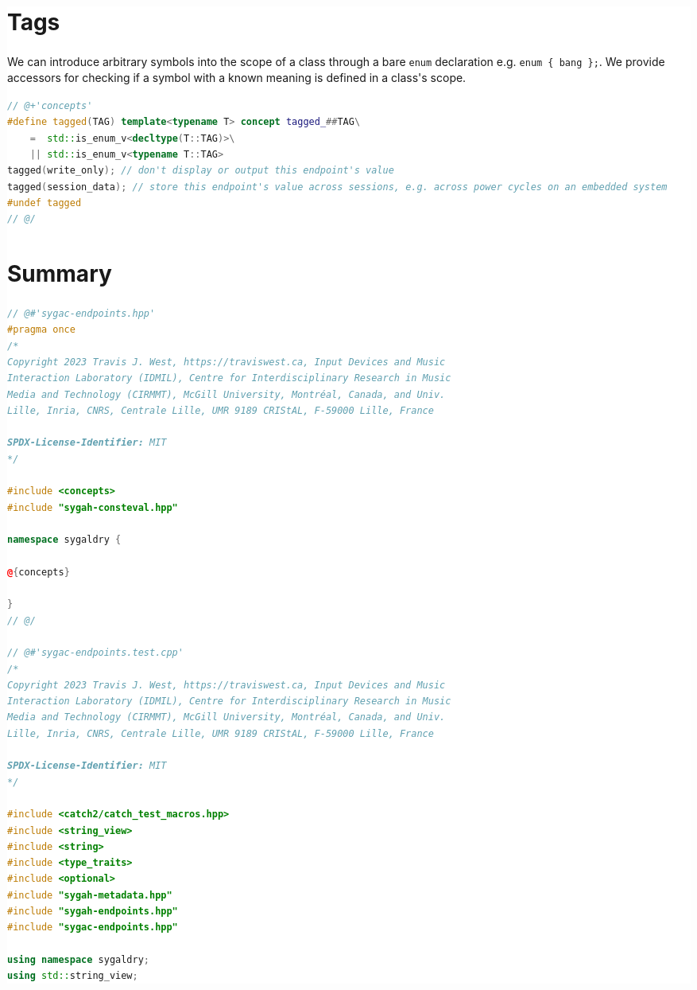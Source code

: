 # Tags

We can introduce arbitrary symbols into the scope of a class through a bare
`enum` declaration e.g. `enum { bang };`. We provide accessors for checking
if a symbol with a known meaning is defined in a class's scope.

```cpp
// @+'concepts'
#define tagged(TAG) template<typename T> concept tagged_##TAG\
    =  std::is_enum_v<decltype(T::TAG)>\
    || std::is_enum_v<typename T::TAG>
tagged(write_only); // don't display or output this endpoint's value
tagged(session_data); // store this endpoint's value across sessions, e.g. across power cycles on an embedded system
#undef tagged
// @/
```

# Summary

```cpp
// @#'sygac-endpoints.hpp'
#pragma once
/*
Copyright 2023 Travis J. West, https://traviswest.ca, Input Devices and Music
Interaction Laboratory (IDMIL), Centre for Interdisciplinary Research in Music
Media and Technology (CIRMMT), McGill University, Montréal, Canada, and Univ.
Lille, Inria, CNRS, Centrale Lille, UMR 9189 CRIStAL, F-59000 Lille, France

SPDX-License-Identifier: MIT
*/

#include <concepts>
#include "sygah-consteval.hpp"

namespace sygaldry {

@{concepts}

}
// @/

// @#'sygac-endpoints.test.cpp'
/*
Copyright 2023 Travis J. West, https://traviswest.ca, Input Devices and Music
Interaction Laboratory (IDMIL), Centre for Interdisciplinary Research in Music
Media and Technology (CIRMMT), McGill University, Montréal, Canada, and Univ.
Lille, Inria, CNRS, Centrale Lille, UMR 9189 CRIStAL, F-59000 Lille, France

SPDX-License-Identifier: MIT
*/

#include <catch2/catch_test_macros.hpp>
#include <string_view>
#include <string>
#include <type_traits>
#include <optional>
#include "sygah-metadata.hpp"
#include "sygah-endpoints.hpp"
#include "sygac-endpoints.hpp"

using namespace sygaldry;
using std::string_view;
```